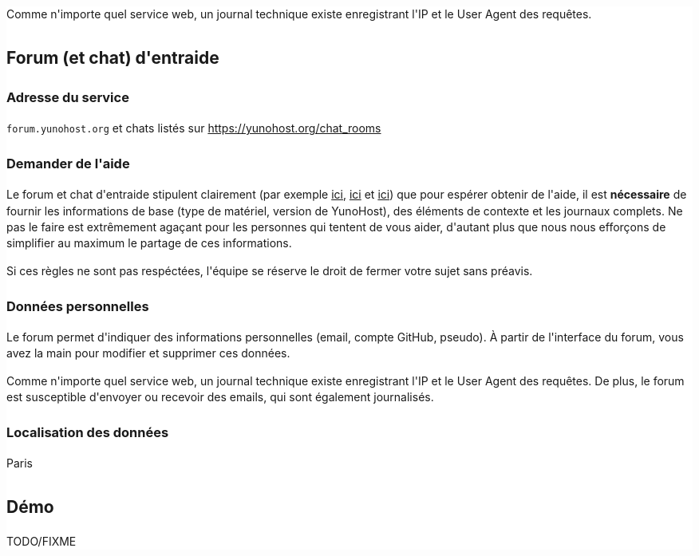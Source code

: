 Comme n'importe quel service web, un journal technique existe enregistrant l'IP et le User Agent des requêtes.


Forum (et chat) d'entraide
--------

### Adresse du service

`forum.yunohost.org` et chats listés sur https://yunohost.org/chat_rooms

### Demander de l'aide

Le forum et chat d'entraide stipulent clairement (par exemple [ici](https://yunohost.org/fr/help-me), [ici](https://forum.yunohost.org/t/asking-for-support-demander-de-laide/7795) et [ici](https://forum.yunohost.org/t/how-to-get-help-efficiently-comment-obtenir-de-laide-efficacement/27)) que pour espérer obtenir de l'aide, il est **nécessaire** de fournir les informations de base (type de matériel, version de YunoHost), des éléments de contexte et les journaux complets. Ne pas le faire est extrêmement agaçant pour les personnes qui tentent de vous aider, d'autant plus que nous nous efforçons de simplifier au maximum le partage de ces informations.

Si ces règles ne sont pas respéctées, l'équipe se réserve le droit de fermer votre sujet sans préavis.

### Données personnelles

Le forum permet d'indiquer des informations personnelles (email, compte GitHub, pseudo). À partir de l'interface du forum, vous avez la main pour modifier et supprimer ces données.

Comme n'importe quel service web, un journal technique existe enregistrant l'IP et le User Agent des requêtes. De plus, le forum est susceptible d'envoyer ou recevoir des emails, qui sont également journalisés.

### Localisation des données

Paris

Démo
----

TODO/FIXME
